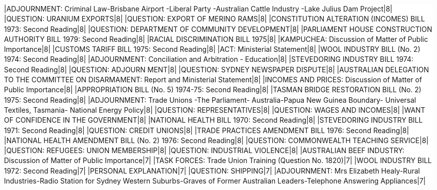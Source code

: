 |ADJOURNMENT: Criminal Law-Brisbane Airport -Liberal Party -Australian Cattle Industry -Lake Julius Dam Project|8|
|QUESTION: URANIUM EXPORTS|8|
|QUESTION: EXPORT OF MERINO RAMS|8|
|CONSTITUTION ALTERATION (INCOMES) BILL 1973: Second Reading|8|
|QUESTION: DEPARTMENT OF COMMUNITY DEVELOPMENT|8|
|PARLIAMENT HOUSE CONSTRUCTION AUTHORITY BILL 1979: Second Reading|8|
|RACIAL DISCRIMINATION BILL 1975|8|
|KAMPUCHEA: Discussion of Matter of Public Importance|8|
|CUSTOMS TARIFF BILL 1975: Second Reading|8|
|ACT: Ministerial Statement|8|
|WOOL INDUSTRY BILL (No. 2) 1974: Second Reading|8|
|ADJOURNMENT: Conciliation and Arbitration - Education|8|
|STEVEDORING INDUSTRY BILL 1974: Second Reading|8|
|QUESTION: ADJOURN MENT|8|
|QUESTION: SYDNEY NEWSPAPER DISPUTE|8|
|AUSTRALIAN DELEGATION TO THE COMMITTEE ON DISARMAMENT: Report and Ministerial Statement|8|
|INCOMES AND PRICES: Discussion of Matter of Public Importance|8|
|APPROPRIATION BILL (No. 5) 1974-75: Second Reading|8|
|TASMAN BRIDGE RESTORATION BILL (No. 2) 1975: Second Reading|8|
|ADJOURNMENT: Trade Unions -The Parliament- Australia-Papua New Guinea Boundary- Universal Textiles, Tasmania- National Energy Policy|8|
|QUESTION: REPRESENTATIVES|8|
|QUESTION: WAGES AND INCOMES|8|
|WANT OF CONFIDENCE IN THE GOVERNMENT|8|
|NATIONAL HEALTH BILL 1970: Second Reading|8|
|STEVEDORING INDUSTRY BILL 1971: Second Reading|8|
|QUESTION: CREDIT UNIONS|8|
|TRADE PRACTICES AMENDMENT BILL 1976: Second Reading|8|
|NATIONAL HEALTH AMENDMENT BILL (No. 2) 1976: Second Reading|8|
|QUESTION: COMMONWEALTH TEACHING SERVICE|8|
|QUESTION: REFUGEES: UNION MEMBERSHIP|8|
|QUESTION: INDUSTRIAL VIOLENCE|8|
|AUSTRALIAN BEEF INDUSTRY: Discussion of Matter of Public Importance|7|
|TASK FORCES: Trade Union Training (Question No. 1820)|7|
|WOOL INDUSTRY BILL 1972: Second Reading|7|
|PERSONAL EXPLANATION|7|
|QUESTION: SHIPPING|7|
|ADJOURNMENT: Mrs Elizabeth Healy-Rural Industries-Radio Station for Sydney Western Suburbs-Graves of Former Australian Leaders-Telephone Answering Appliances|7|